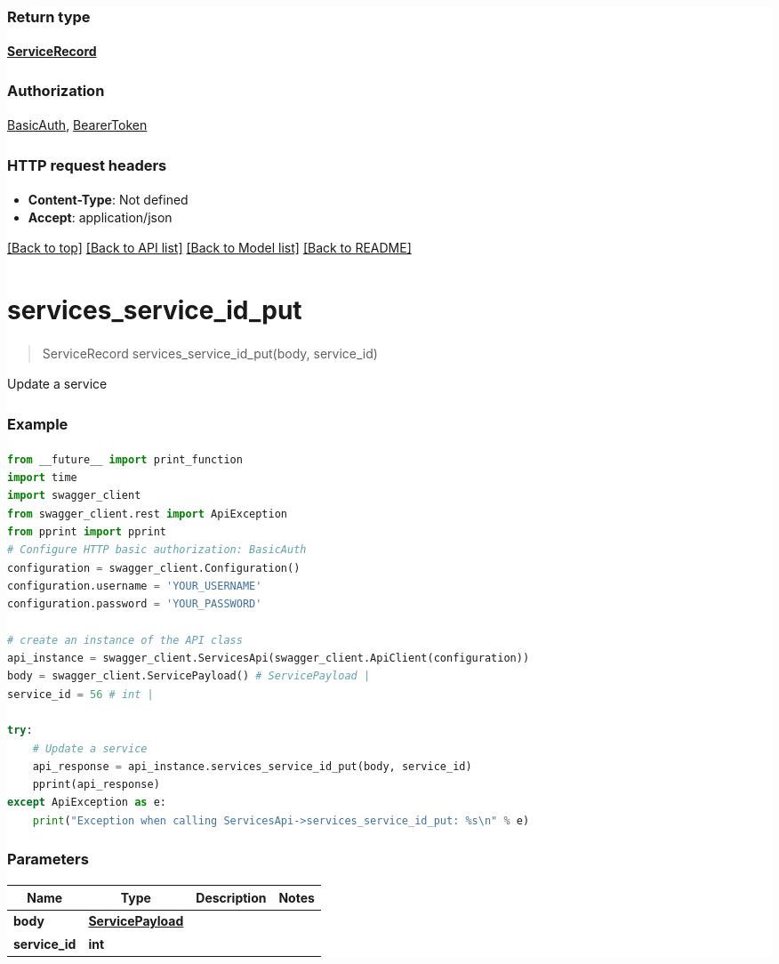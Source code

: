 ### Return type

[**ServiceRecord**](ServiceRecord.md)

### Authorization

[BasicAuth](../README.md#BasicAuth), [BearerToken](../README.md#BearerToken)

### HTTP request headers

 - **Content-Type**: Not defined
 - **Accept**: application/json

[[Back to top]](#) [[Back to API list]](../README.md#documentation-for-api-endpoints) [[Back to Model list]](../README.md#documentation-for-models) [[Back to README]](../README.md)

# **services_service_id_put**
> ServiceRecord services_service_id_put(body, service_id)

Update a service

### Example
```python
from __future__ import print_function
import time
import swagger_client
from swagger_client.rest import ApiException
from pprint import pprint
# Configure HTTP basic authorization: BasicAuth
configuration = swagger_client.Configuration()
configuration.username = 'YOUR_USERNAME'
configuration.password = 'YOUR_PASSWORD'

# create an instance of the API class
api_instance = swagger_client.ServicesApi(swagger_client.ApiClient(configuration))
body = swagger_client.ServicePayload() # ServicePayload | 
service_id = 56 # int | 

try:
    # Update a service
    api_response = api_instance.services_service_id_put(body, service_id)
    pprint(api_response)
except ApiException as e:
    print("Exception when calling ServicesApi->services_service_id_put: %s\n" % e)
```

### Parameters

Name | Type | Description  | Notes
------------- | ------------- | ------------- | -------------
 **body** | [**ServicePayload**](ServicePayload.md)|  | 
 **service_id** | **int**|  | 
